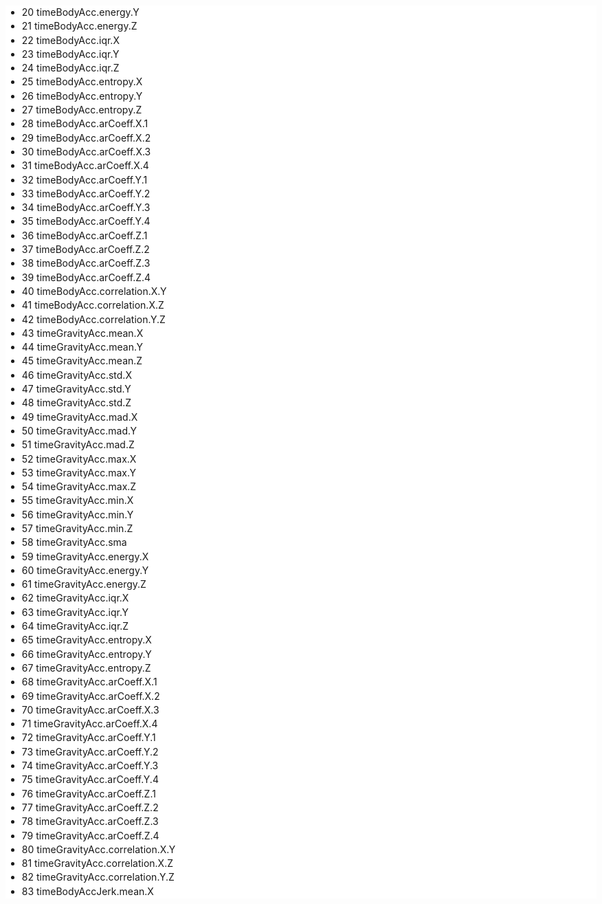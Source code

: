 - 20   timeBodyAcc.energy.Y
- 21   timeBodyAcc.energy.Z
- 22   timeBodyAcc.iqr.X
- 23   timeBodyAcc.iqr.Y
- 24   timeBodyAcc.iqr.Z
- 25   timeBodyAcc.entropy.X
- 26   timeBodyAcc.entropy.Y
- 27   timeBodyAcc.entropy.Z
- 28   timeBodyAcc.arCoeff.X.1
- 29   timeBodyAcc.arCoeff.X.2
- 30   timeBodyAcc.arCoeff.X.3
- 31   timeBodyAcc.arCoeff.X.4
- 32   timeBodyAcc.arCoeff.Y.1
- 33   timeBodyAcc.arCoeff.Y.2
- 34   timeBodyAcc.arCoeff.Y.3
- 35   timeBodyAcc.arCoeff.Y.4
- 36   timeBodyAcc.arCoeff.Z.1
- 37   timeBodyAcc.arCoeff.Z.2
- 38   timeBodyAcc.arCoeff.Z.3
- 39   timeBodyAcc.arCoeff.Z.4
- 40   timeBodyAcc.correlation.X.Y
- 41   timeBodyAcc.correlation.X.Z
- 42   timeBodyAcc.correlation.Y.Z
- 43   timeGravityAcc.mean.X
- 44   timeGravityAcc.mean.Y
- 45   timeGravityAcc.mean.Z
- 46   timeGravityAcc.std.X
- 47   timeGravityAcc.std.Y
- 48   timeGravityAcc.std.Z
- 49   timeGravityAcc.mad.X
- 50   timeGravityAcc.mad.Y
- 51   timeGravityAcc.mad.Z
- 52   timeGravityAcc.max.X
- 53   timeGravityAcc.max.Y
- 54   timeGravityAcc.max.Z
- 55   timeGravityAcc.min.X
- 56   timeGravityAcc.min.Y
- 57   timeGravityAcc.min.Z
- 58   timeGravityAcc.sma
- 59   timeGravityAcc.energy.X
- 60   timeGravityAcc.energy.Y
- 61   timeGravityAcc.energy.Z
- 62   timeGravityAcc.iqr.X
- 63   timeGravityAcc.iqr.Y
- 64   timeGravityAcc.iqr.Z
- 65   timeGravityAcc.entropy.X
- 66   timeGravityAcc.entropy.Y
- 67   timeGravityAcc.entropy.Z
- 68   timeGravityAcc.arCoeff.X.1
- 69   timeGravityAcc.arCoeff.X.2
- 70   timeGravityAcc.arCoeff.X.3
- 71   timeGravityAcc.arCoeff.X.4
- 72   timeGravityAcc.arCoeff.Y.1
- 73   timeGravityAcc.arCoeff.Y.2
- 74   timeGravityAcc.arCoeff.Y.3
- 75   timeGravityAcc.arCoeff.Y.4
- 76   timeGravityAcc.arCoeff.Z.1
- 77   timeGravityAcc.arCoeff.Z.2
- 78   timeGravityAcc.arCoeff.Z.3
- 79   timeGravityAcc.arCoeff.Z.4
- 80   timeGravityAcc.correlation.X.Y
- 81   timeGravityAcc.correlation.X.Z
- 82   timeGravityAcc.correlation.Y.Z
- 83   timeBodyAccJerk.mean.X